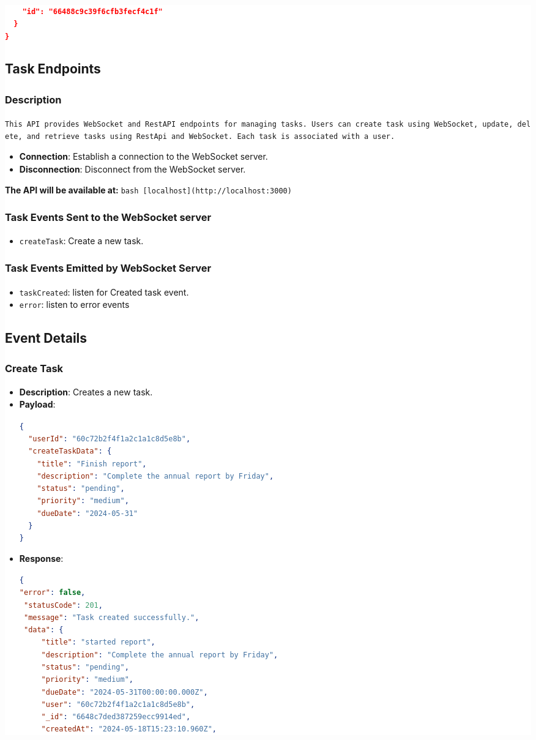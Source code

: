 ```json
    "id": "66488c9c39f6cfb3fecf4c1f"
  }
}
```
## Task Endpoints

### Description
  ```plaintext
  This API provides WebSocket and RestAPI endpoints for managing tasks. Users can create task using WebSocket, update, delete, and retrieve tasks using RestApi and WebSocket. Each task is associated with a user.
  ```
- **Connection**: Establish a connection to the WebSocket server.
- **Disconnection**: Disconnect from the WebSocket server.

**The API will be available at:**
    ```bash
    [localhost](http://localhost:3000)
    ```


### Task Events Sent to the WebSocket server

- `createTask`: Create a new task.

### Task Events Emitted by WebSocket Server
- `taskCreated`: listen for Created task event.
- `error`: listen to error events


## Event Details

### Create Task

- **Description**: Creates a new task.
- **Payload**:
  ```json
  {
    "userId": "60c72b2f4f1a2c1a1c8d5e8b",
    "createTaskData": {
      "title": "Finish report",
      "description": "Complete the annual report by Friday",
      "status": "pending",
      "priority": "medium",
      "dueDate": "2024-05-31"
    }
  }
  ```
- **Response**:
   ```json
  {
   "error": false,
    "statusCode": 201,
    "message": "Task created successfully.",
    "data": {
        "title": "started report",
        "description": "Complete the annual report by Friday",
        "status": "pending",
        "priority": "medium",
        "dueDate": "2024-05-31T00:00:00.000Z",
        "user": "60c72b2f4f1a2c1a1c8d5e8b",
        "_id": "6648c7ded387259ecc9914ed",
        "createdAt": "2024-05-18T15:23:10.960Z",
   ```